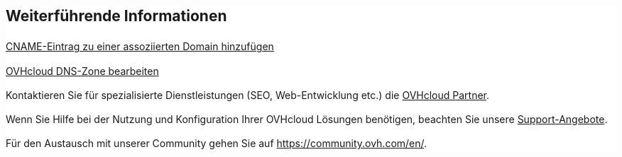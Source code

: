 ## Weiterführende Informationen

[CNAME-Eintrag zu einer assoziierten Domain hinzufügen](../exchange_20132016_einen_cname_eintrag_hinzufugen/)

[OVHcloud DNS-Zone bearbeiten](https://docs.ovh.com/de/domains/webhosting_bearbeiten_der_dns_zone/)

Kontaktieren Sie für spezialisierte Dienstleistungen (SEO, Web-Entwicklung etc.) die [OVHcloud Partner](https://partner.ovhcloud.com/de/directory/).

Wenn Sie Hilfe bei der Nutzung und Konfiguration Ihrer OVHcloud Lösungen benötigen, beachten Sie unsere [Support-Angebote](https://www.ovhcloud.com/de/support-levels/).

Für den Austausch mit unserer Community gehen Sie auf <https://community.ovh.com/en/>.
